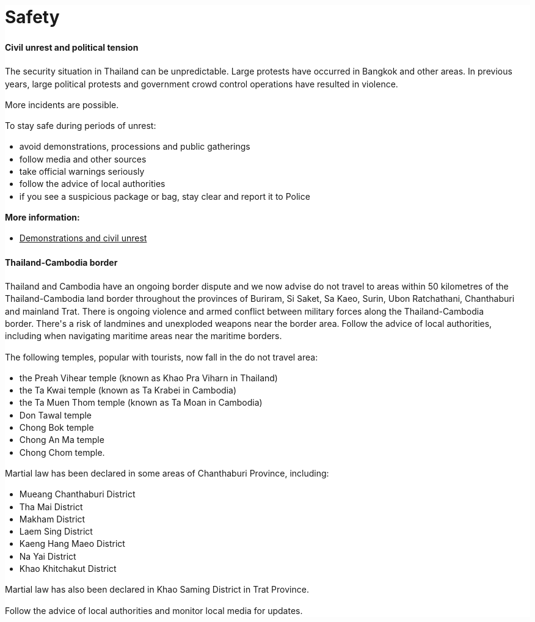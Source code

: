 # Safety

#### Civil unrest and political tension

The security situation in Thailand can be unpredictable. Large protests have occurred in Bangkok and other areas. In previous years, large political protests and government crowd control operations have resulted in violence.

More incidents are possible.

To stay safe during periods of unrest:

* avoid demonstrations, processions and public gatherings
* follow media and other sources
* take official warnings seriously
* follow the advice of local authorities
* if you see a suspicious package or bag, stay clear and report it to Police

**More information:**

* [Demonstrations and civil unrest](/before-you-go/safety/protests-civil-unrest "Protests and civil unrest")

#### Thailand-Cambodia border

Thailand and Cambodia have an ongoing border dispute and we now advise do not travel to areas within 50 kilometres of the Thailand-Cambodia land border throughout the provinces of Buriram, Si Saket, Sa Kaeo, Surin, Ubon Ratchathani, Chanthaburi and mainland Trat. There is ongoing violence and armed conflict between military forces along the Thailand-Cambodia border. There's a risk of landmines and unexploded weapons near the border area. Follow the advice of local authorities, including when navigating maritime areas near the maritime borders.

The following temples, popular with tourists, now fall in the do not travel area:

* the Preah Vihear temple (known as Khao Pra Viharn in Thailand)
* the Ta Kwai temple (known as Ta Krabei in Cambodia)
* the Ta Muen Thom temple (known as Ta Moan in Cambodia)
* Don Tawal temple
* Chong Bok temple
* Chong An Ma temple
* Chong Chom temple.

Martial law has been declared in some areas of Chanthaburi Province, including:

* Mueang Chanthaburi District
* Tha Mai District
* Makham District
* Laem Sing District
* Kaeng Hang Maeo District
* Na Yai District
* Khao Khitchakut District

Martial law has also been declared in Khao Saming District in Trat Province.

Follow the advice of local authorities and monitor local media for updates.

